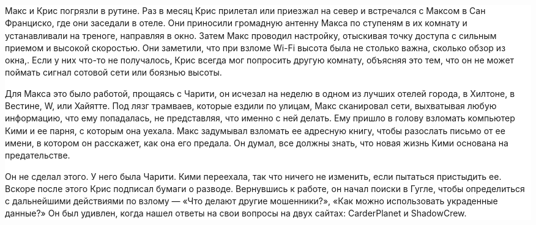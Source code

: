 Макс и Крис погрязли в рутине. Раз в месяц Крис прилетал или приезжал на север и встречался с Максом в Сан Франциско, где они заседали в отеле. Они приносили громадную антенну Макса по ступеням в их комнату и устанавливали на треноге, направляя в окно. Затем Макс проводил настройку, отыскивая точку доступа с сильным приемом и высокой скоростью. Они заметили, что при взломе Wi-Fi высота была не столько важна, сколько обзор из окна,. Если у них что-то не получалось, Крис всегда мог попросить другую комнату, объясняя это тем, что он не может поймать сигнал сотовой сети или боязнью высоты.

Для Макса это было работой, прощаясь с Чарити, он исчезал на неделю в одном из лучших отелей города, в Хилтоне, в Вестине, W, или Хайятте. Под лязг трамваев, которые ездили по улицам, Макс сканировал сети, выхватывая любую информацию, что ему попадалась, не представляя, что именно с ней делать. Ему пришло в голову взломать компьютер Кими и ее парня, с которым она уехала. Макс задумывал взломать ее адресную книгу, чтобы разослать письмо от ее имени, в котором он расскажет, как она его предала. Он думал, все должны знать, что новая жизнь Кими основана на предательстве.

Он не сделал этого. У него была Чарити. Кими переехала, так что ничего не изменить, если пытаться пристыдить ее. Вскоре после этого Крис подписал бумаги о разводе. Вернувшись к работе, он начал поиски в Гугле, чтобы определиться с дальнейшими действиями по взлому — «Что делают другие мошенники?», «Как можно использовать украденные данные?» Он был удивлен, когда нашел ответы на свои вопросы на двух сайтах: CarderPlanet и ShadowCrew.
